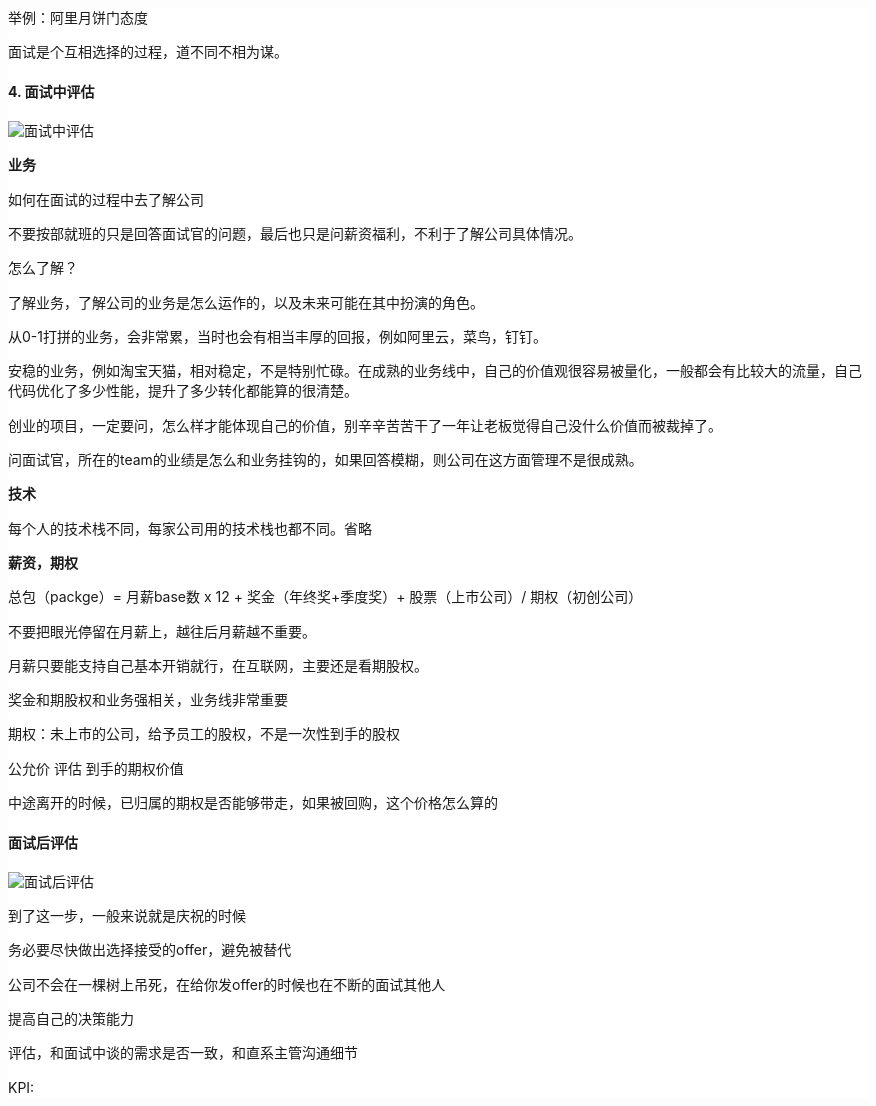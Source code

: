 举例：阿里月饼门态度

面试是个互相选择的过程，道不同不相为谋。

#### 4. 面试中评估

![面试中评估](/my-blog/img/posts/zhihu/zhihu-live/internet_winter_04.jpg)

**业务**

如何在面试的过程中去了解公司

不要按部就班的只是回答面试官的问题，最后也只是问薪资福利，不利于了解公司具体情况。

怎么了解？

了解业务，了解公司的业务是怎么运作的，以及未来可能在其中扮演的角色。

从0-1打拼的业务，会非常累，当时也会有相当丰厚的回报，例如阿里云，菜鸟，钉钉。

安稳的业务，例如淘宝天猫，相对稳定，不是特别忙碌。在成熟的业务线中，自己的价值观很容易被量化，一般都会有比较大的流量，自己代码优化了多少性能，提升了多少转化都能算的很清楚。

创业的项目，一定要问，怎么样才能体现自己的价值，别辛辛苦苦干了一年让老板觉得自己没什么价值而被裁掉了。

问面试官，所在的team的业绩是怎么和业务挂钩的，如果回答模糊，则公司在这方面管理不是很成熟。

**技术**

每个人的技术栈不同，每家公司用的技术栈也都不同。省略

**薪资，期权**

总包（packge）= 月薪base数 x 12 + 奖金（年终奖+季度奖）+ 股票（上市公司）/ 期权（初创公司）

不要把眼光停留在月薪上，越往后月薪越不重要。

月薪只要能支持自己基本开销就行，在互联网，主要还是看期股权。

奖金和期股权和业务强相关，业务线非常重要

期权：未上市的公司，给予员工的股权，不是一次性到手的股权

公允价 评估 到手的期权价值

中途离开的时候，已归属的期权是否能够带走，如果被回购，这个价格怎么算的


#### 面试后评估

![面试后评估](/my-blog/img/posts/zhihu/zhihu-live/internet_winter_05.jpg)

到了这一步，一般来说就是庆祝的时候

务必要尽快做出选择接受的offer，避免被替代

公司不会在一棵树上吊死，在给你发offer的时候也在不断的面试其他人

提高自己的决策能力

评估，和面试中谈的需求是否一致，和直系主管沟通细节

KPI: 
